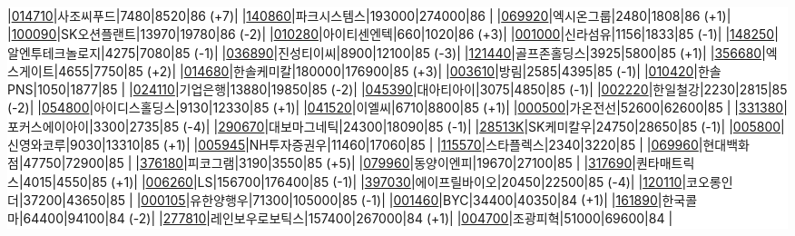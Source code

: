 |[014710](https://finance.daum.net/quotes/A014710)|사조씨푸드|7480|8520|86 (+7)|
|[140860](https://finance.daum.net/quotes/A140860)|파크시스템스|193000|274000|86 |
|[069920](https://finance.daum.net/quotes/A069920)|엑시온그룹|2480|1808|86 (+1)|
|[100090](https://finance.daum.net/quotes/A100090)|SK오션플랜트|13970|19780|86 (-2)|
|[010280](https://finance.daum.net/quotes/A010280)|아이티센엔텍|660|1020|86 (+3)|
|[001000](https://finance.daum.net/quotes/A001000)|신라섬유|1156|1833|85 (-1)|
|[148250](https://finance.daum.net/quotes/A148250)|알엔투테크놀로지|4275|7080|85 (-1)|
|[036890](https://finance.daum.net/quotes/A036890)|진성티이씨|8900|12100|85 (-3)|
|[121440](https://finance.daum.net/quotes/A121440)|골프존홀딩스|3925|5800|85 (+1)|
|[356680](https://finance.daum.net/quotes/A356680)|엑스게이트|4655|7750|85 (+2)|
|[014680](https://finance.daum.net/quotes/A014680)|한솔케미칼|180000|176900|85 (+3)|
|[003610](https://finance.daum.net/quotes/A003610)|방림|2585|4395|85 (-1)|
|[010420](https://finance.daum.net/quotes/A010420)|한솔PNS|1050|1877|85 |
|[024110](https://finance.daum.net/quotes/A024110)|기업은행|13880|19850|85 (-2)|
|[045390](https://finance.daum.net/quotes/A045390)|대아티아이|3075|4850|85 (-1)|
|[002220](https://finance.daum.net/quotes/A002220)|한일철강|2230|2815|85 (-2)|
|[054800](https://finance.daum.net/quotes/A054800)|아이디스홀딩스|9130|12330|85 (+1)|
|[041520](https://finance.daum.net/quotes/A041520)|이엘씨|6710|8800|85 (+1)|
|[000500](https://finance.daum.net/quotes/A000500)|가온전선|52600|62600|85 |
|[331380](https://finance.daum.net/quotes/A331380)|포커스에이아이|3300|2735|85 (-4)|
|[290670](https://finance.daum.net/quotes/A290670)|대보마그네틱|24300|18090|85 (-1)|
|[28513K](https://finance.daum.net/quotes/A28513K)|SK케미칼우|24750|28650|85 (-1)|
|[005800](https://finance.daum.net/quotes/A005800)|신영와코루|9030|13310|85 (+1)|
|[005945](https://finance.daum.net/quotes/A005945)|NH투자증권우|11460|17060|85 |
|[115570](https://finance.daum.net/quotes/A115570)|스타플렉스|2340|3220|85 |
|[069960](https://finance.daum.net/quotes/A069960)|현대백화점|47750|72900|85 |
|[376180](https://finance.daum.net/quotes/A376180)|피코그램|3190|3550|85 (+5)|
|[079960](https://finance.daum.net/quotes/A079960)|동양이엔피|19670|27100|85 |
|[317690](https://finance.daum.net/quotes/A317690)|퀀타매트릭스|4015|4550|85 (+1)|
|[006260](https://finance.daum.net/quotes/A006260)|LS|156700|176400|85 (-1)|
|[397030](https://finance.daum.net/quotes/A397030)|에이프릴바이오|20450|22500|85 (-4)|
|[120110](https://finance.daum.net/quotes/A120110)|코오롱인더|37200|43650|85 |
|[000105](https://finance.daum.net/quotes/A000105)|유한양행우|71300|105000|85 (-1)|
|[001460](https://finance.daum.net/quotes/A001460)|BYC|34400|40350|84 (+1)|
|[161890](https://finance.daum.net/quotes/A161890)|한국콜마|64400|94100|84 (-2)|
|[277810](https://finance.daum.net/quotes/A277810)|레인보우로보틱스|157400|267000|84 (+1)|
|[004700](https://finance.daum.net/quotes/A004700)|조광피혁|51000|69600|84 |